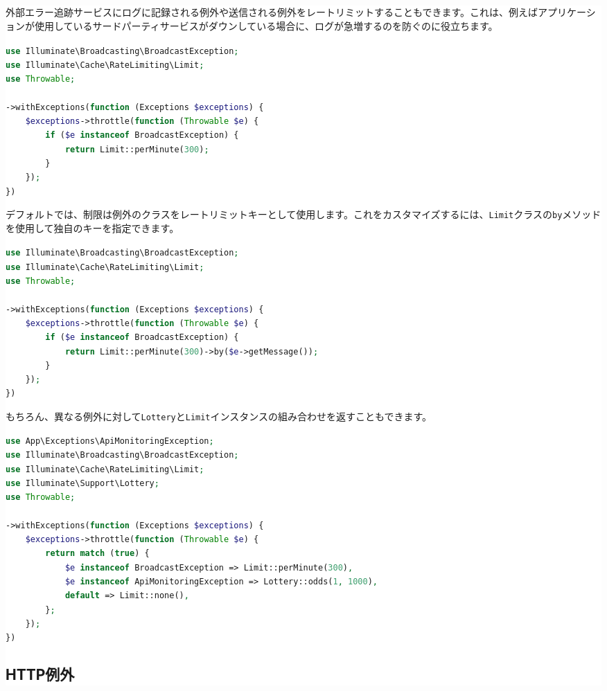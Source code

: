 外部エラー追跡サービスにログに記録される例外や送信される例外をレートリミットすることもできます。これは、例えばアプリケーションが使用しているサードパーティサービスがダウンしている場合に、ログが急増するのを防ぐのに役立ちます。

```php
use Illuminate\Broadcasting\BroadcastException;
use Illuminate\Cache\RateLimiting\Limit;
use Throwable;

->withExceptions(function (Exceptions $exceptions) {
    $exceptions->throttle(function (Throwable $e) {
        if ($e instanceof BroadcastException) {
            return Limit::perMinute(300);
        }
    });
})
```

デフォルトでは、制限は例外のクラスをレートリミットキーとして使用します。これをカスタマイズするには、`Limit`クラスの`by`メソッドを使用して独自のキーを指定できます。

```php
use Illuminate\Broadcasting\BroadcastException;
use Illuminate\Cache\RateLimiting\Limit;
use Throwable;

->withExceptions(function (Exceptions $exceptions) {
    $exceptions->throttle(function (Throwable $e) {
        if ($e instanceof BroadcastException) {
            return Limit::perMinute(300)->by($e->getMessage());
        }
    });
})
```

もちろん、異なる例外に対して`Lottery`と`Limit`インスタンスの組み合わせを返すこともできます。

```php
use App\Exceptions\ApiMonitoringException;
use Illuminate\Broadcasting\BroadcastException;
use Illuminate\Cache\RateLimiting\Limit;
use Illuminate\Support\Lottery;
use Throwable;

->withExceptions(function (Exceptions $exceptions) {
    $exceptions->throttle(function (Throwable $e) {
        return match (true) {
            $e instanceof BroadcastException => Limit::perMinute(300),
            $e instanceof ApiMonitoringException => Lottery::odds(1, 1000),
            default => Limit::none(),
        };
    });
})
```

<a name="http-exceptions"></a>
## HTTP例外
